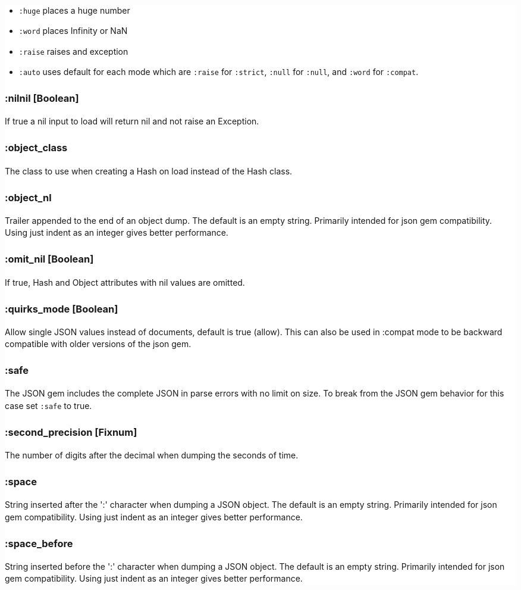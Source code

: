  - `:huge` places a huge number

 - `:word` places Infinity or NaN

 - `:raise` raises and exception

 - `:auto` uses default for each mode which are `:raise` for `:strict`, `:null` for `:null`, and `:word` for `:compat`.

### :nilnil [Boolean]

If true a nil input to load will return nil and not raise an Exception.

### :object_class

The class to use when creating a Hash on load instead of the Hash class.

### :object_nl

Trailer appended to the end of an object dump. The default is an empty
string. Primarily intended for json gem compatibility. Using just indent as an
integer gives better performance.

### :omit_nil [Boolean]

If true, Hash and Object attributes with nil values are omitted.

### :quirks_mode [Boolean]

Allow single JSON values instead of documents, default is true (allow). This
can also be used in :compat mode to be backward compatible with older versions
of the json gem.

### :safe

The JSON gem includes the complete JSON in parse errors with no limit
on size. To break from the JSON gem behavior for this case set `:safe`
to true.

### :second_precision [Fixnum]

The number of digits after the decimal when dumping the seconds of time.

### :space

String inserted after the ':' character when dumping a JSON object. The
default is an empty string. Primarily intended for json gem
compatibility. Using just indent as an integer gives better performance.

### :space_before

String inserted before the ':' character when dumping a JSON object. The
default is an empty string. Primarily intended for json gem
compatibility. Using just indent as an integer gives better performance.
